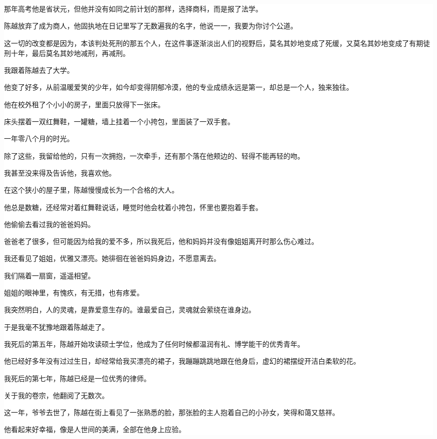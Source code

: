 那年高考他是省状元，但他并没有如同之前计划的那样，选择商科，而是报了法学。


陈越放弃了成为商人，他固执地在日记里写了无数遍我的名字，他说一一，我要为你讨个公道。


这一切的改变都是因为，本该判处死刑的那五个人，在这件事逐渐淡出人们的视野后，莫名其妙地变成了死缓，又莫名其妙地变成了有期徒刑十年，最后莫名其妙地减刑，再减刑。


我跟着陈越去了大学。


他变了好多，从前温暖爱笑的少年，如今却变得阴郁冷漠，他的专业成绩永远是第一，却总是一个人，独来独往。


他在校外租了个小小的房子，里面只放得下一张床。


床头摆着一双红舞鞋，一罐糖，墙上挂着一个小挎包，里面装了一双手套。


一年零八个月的时光。


除了这些，我留给他的，只有一次拥抱，一次牵手，还有那个落在他颊边的、轻得不能再轻的吻。


我甚至没来得及告诉他，我喜欢他。


在这个狭小的屋子里，陈越慢慢成长为一个合格的大人。


他总是数糖，还经常对着红舞鞋说话，睡觉时他会枕着小挎包，怀里也要抱着手套。


他偷偷去看过我的爸爸妈妈。


爸爸老了很多，但可能因为给我的爱不多，所以我死后，他和妈妈并没有像姐姐离开时那么伤心难过。


我还看见了姐姐，优雅又漂亮。她徘徊在爸爸妈妈身边，不愿意离去。


我们隔着一扇窗，遥遥相望。


姐姐的眼神里，有愧疚，有无措，也有疼爱。


我突然明白，人的灵魂，是靠爱意生存的。谁最爱自己，灵魂就会萦绕在谁身边。


于是我毫不犹豫地跟着陈越走了。


我死后的第五年，陈越开始攻读硕士学位，他成为了任何时候都温润有礼、博学能干的优秀青年。


他已经好多年没有过过生日，却经常给我买漂亮的裙子，我蹦蹦跳跳地跟在他身后，虚幻的裙摆绽开洁白柔软的花。


我死后的第七年，陈越已经是一位优秀的律师。


关于我的卷宗，他翻阅了无数次。


这一年，爷爷去世了，陈越在街上看见了一张熟悉的脸，那张脸的主人抱着自己的小孙女，笑得和蔼又慈祥。


他看起来好幸福，像是人世间的美满，全部在他身上应验。
